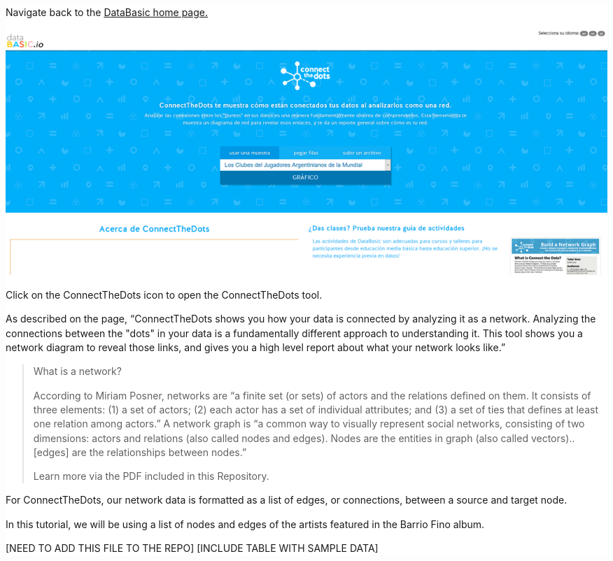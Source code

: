 Navigate back to the [DataBasic home page.](https://databasic.io)

<p align="center"><img class=" size-full wp-image-53 aligncenter" src="https://github.com/kwaldenphd/DataBasic-tutorial/blob/master/screenshots/Capture_13.png?raw=true" alt="Capture" /></p>

Click on the ConnectTheDots icon to open the ConnectTheDots tool.

As described on the page, “ConnectTheDots shows you how your data is connected by analyzing it as a network. Analyzing the connections between the "dots" in your data is a fundamentally different approach to understanding it. This tool shows you a network diagram to reveal those links, and gives you a high level report about what your network looks like.”

<blockquote>What is a network? 

According to Miriam Posner, networks are “a finite set (or sets) of actors and the relations defined on them. It consists of three elements: (1) a set of actors; (2) each actor has a set of individual attributes; and (3) a set of ties that defines at least one relation among actors.” A network graph is “a common way to visually represent social networks, consisting of two dimensions: actors and relations (also called nodes and edges). Nodes are the entities in graph (also called vectors)..[edges] are the relationships between nodes.” 

Learn more via the PDF included in this Repository. </blockquote>

For ConnectTheDots, our network data is formatted as a list of edges, or connections, between a source and target node. 

In this tutorial, we will be using a list of nodes and edges of the artists featured in the Barrio Fino album.

[NEED TO ADD THIS FILE TO THE REPO]
[INCLUDE TABLE WITH SAMPLE DATA]

